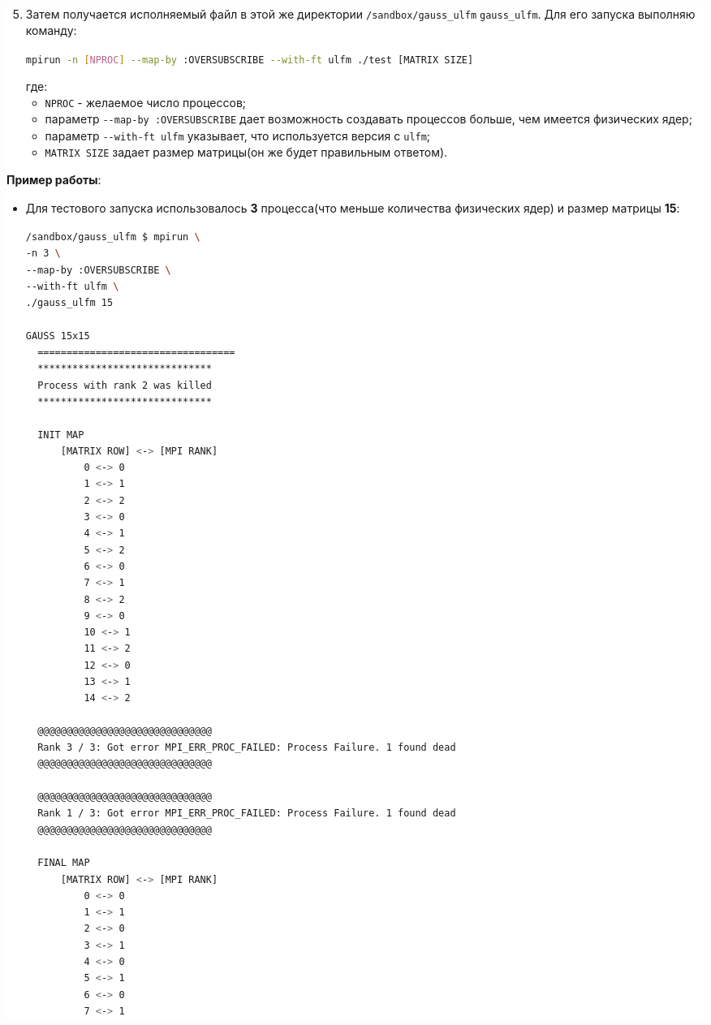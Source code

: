 5. Затем получается исполняемый файл в этой же директории `/sandbox/gauss_ulfm` `gauss_ulfm`. Для его запуска выполняю команду:
    ```bash
    mpirun -n [NPROC] --map-by :OVERSUBSCRIBE --with-ft ulfm ./test [MATRIX SIZE]
    ```
    где:
    -  `NPROC` - желаемое число процессов; 
    -  параметр `--map-by :OVERSUBSCRIBE` дает возможность создавать процессов больше, чем имеется физических ядер; 
    -  параметр `--with-ft ulfm` указывает, что используется версия с `ulfm`;
    -  `MATRIX SIZE` задает размер матрицы(он же будет правильным ответом).

__Пример работы__:
- Для тестового запуска использовалось __3__ процесса(что меньше количества физических ядер) и размер матрицы __15__:
  ```bash
  /sandbox/gauss_ulfm $ mpirun \
  -n 3 \
  --map-by :OVERSUBSCRIBE \
  --with-ft ulfm \
  ./gauss_ulfm 15

  GAUSS 15x15
    ==================================
    ******************************
    Process with rank 2 was killed
    ******************************

    INIT MAP
        [MATRIX ROW] <-> [MPI RANK]
            0 <-> 0
            1 <-> 1
            2 <-> 2
            3 <-> 0
            4 <-> 1
            5 <-> 2
            6 <-> 0
            7 <-> 1
            8 <-> 2
            9 <-> 0
            10 <-> 1
            11 <-> 2
            12 <-> 0
            13 <-> 1
            14 <-> 2

    @@@@@@@@@@@@@@@@@@@@@@@@@@@@@@
    Rank 3 / 3: Got error MPI_ERR_PROC_FAILED: Process Failure. 1 found dead
    @@@@@@@@@@@@@@@@@@@@@@@@@@@@@@

    @@@@@@@@@@@@@@@@@@@@@@@@@@@@@@
    Rank 1 / 3: Got error MPI_ERR_PROC_FAILED: Process Failure. 1 found dead
    @@@@@@@@@@@@@@@@@@@@@@@@@@@@@@

    FINAL MAP
        [MATRIX ROW] <-> [MPI RANK]
            0 <-> 0
            1 <-> 1
            2 <-> 0
            3 <-> 1
            4 <-> 0
            5 <-> 1
            6 <-> 0
            7 <-> 1
  ```
